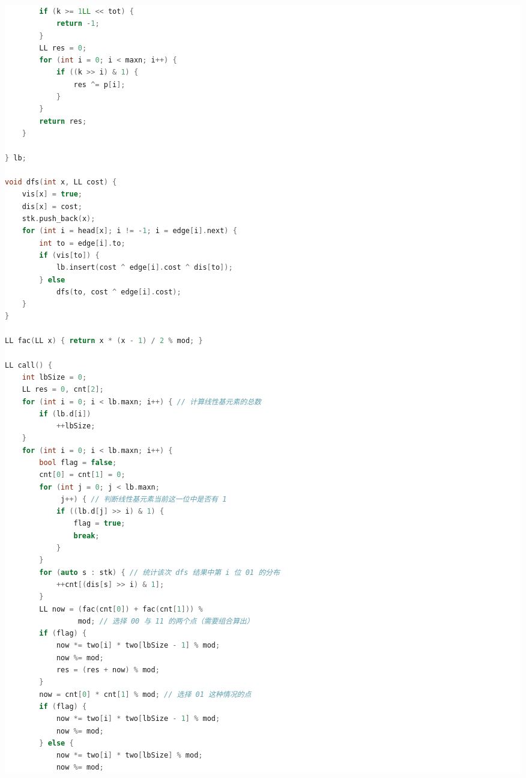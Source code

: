 ```cpp
        if (k >= 1LL << tot) {
            return -1;
        }
        LL res = 0;
        for (int i = 0; i < maxn; i++) {
            if ((k >> i) & 1) {
                res ^= p[i];
            }
        }
        return res;
    }

} lb;

void dfs(int x, LL cost) {
    vis[x] = true;
    dis[x] = cost;
    stk.push_back(x);
    for (int i = head[x]; i != -1; i = edge[i].next) {
        int to = edge[i].to;
        if (vis[to]) {
            lb.insert(cost ^ edge[i].cost ^ dis[to]);
        } else
            dfs(to, cost ^ edge[i].cost);
    }
}

LL fac(LL x) { return x * (x - 1) / 2 % mod; }

LL call() {
    int lbSize = 0;
    LL res = 0, cnt[2];
    for (int i = 0; i < lb.maxn; i++) { // 计算线性基元素的总数
        if (lb.d[i])
            ++lbSize;
    }
    for (int i = 0; i < lb.maxn; i++) {
        bool flag = false;
        cnt[0] = cnt[1] = 0;
        for (int j = 0; j < lb.maxn;
             j++) { // 判断线性基元素当前这一位中是否有 1
            if ((lb.d[j] >> i) & 1) {
                flag = true;
                break;
            }
        }
        for (auto s : stk) { // 统计该次 dfs 结果中第 i 位 01 的分布
            ++cnt[(dis[s] >> i) & 1];
        }
        LL now = (fac(cnt[0]) + fac(cnt[1])) %
                 mod; // 选择 00 与 11 的两个点（需要组合算出）
        if (flag) {
            now *= two[i] * two[lbSize - 1] % mod;
            now %= mod;
            res = (res + now) % mod;
        }
        now = cnt[0] * cnt[1] % mod; // 选择 01 这种情况的点
        if (flag) {
            now *= two[i] * two[lbSize - 1] % mod;
            now %= mod;
        } else {
            now *= two[i] * two[lbSize] % mod;
            now %= mod;
```